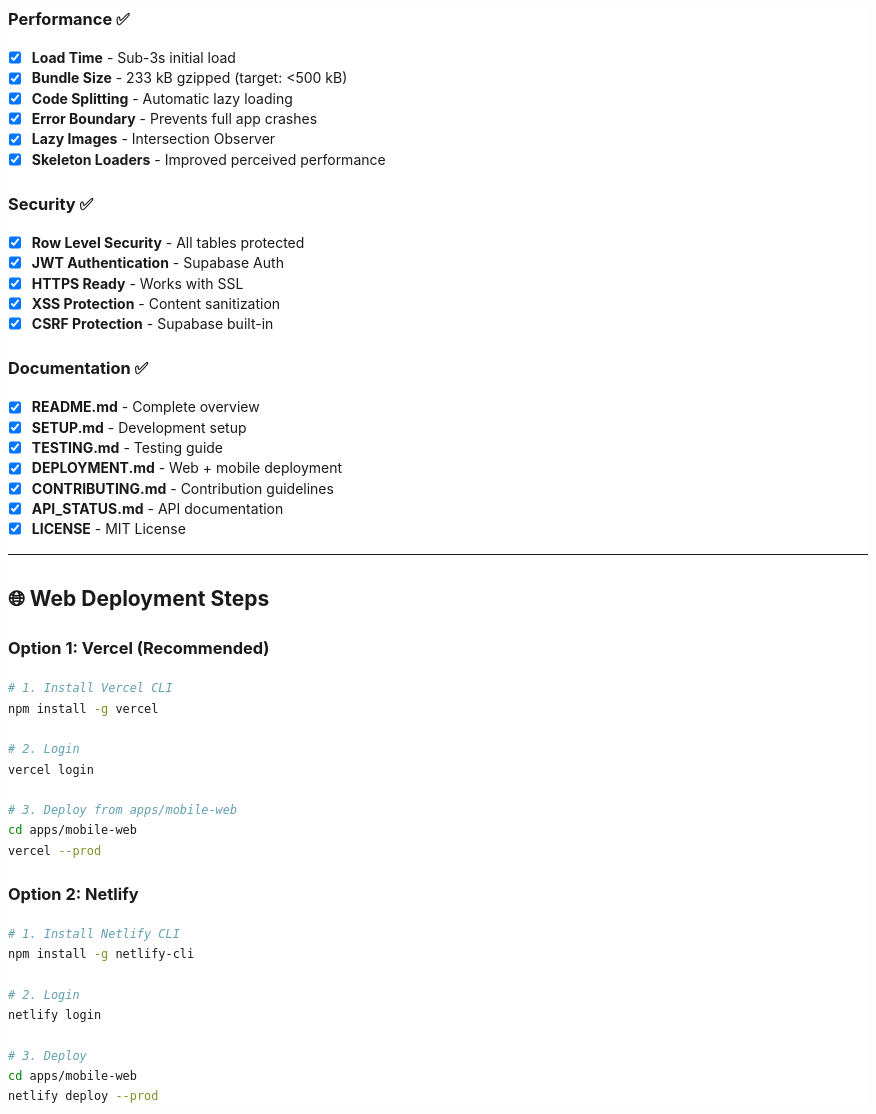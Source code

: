 ### Performance ✅

- [x] **Load Time** - Sub-3s initial load
- [x] **Bundle Size** - 233 kB gzipped (target: <500 kB)
- [x] **Code Splitting** - Automatic lazy loading
- [x] **Error Boundary** - Prevents full app crashes
- [x] **Lazy Images** - Intersection Observer
- [x] **Skeleton Loaders** - Improved perceived performance

### Security ✅

- [x] **Row Level Security** - All tables protected
- [x] **JWT Authentication** - Supabase Auth
- [x] **HTTPS Ready** - Works with SSL
- [x] **XSS Protection** - Content sanitization
- [x] **CSRF Protection** - Supabase built-in

### Documentation ✅

- [x] **README.md** - Complete overview
- [x] **SETUP.md** - Development setup
- [x] **TESTING.md** - Testing guide
- [x] **DEPLOYMENT.md** - Web + mobile deployment
- [x] **CONTRIBUTING.md** - Contribution guidelines
- [x] **API_STATUS.md** - API documentation
- [x] **LICENSE** - MIT License

---

## 🌐 **Web Deployment Steps**

### Option 1: Vercel (Recommended)

```bash
# 1. Install Vercel CLI
npm install -g vercel

# 2. Login
vercel login

# 3. Deploy from apps/mobile-web
cd apps/mobile-web
vercel --prod
```

### Option 2: Netlify

```bash
# 1. Install Netlify CLI
npm install -g netlify-cli

# 2. Login
netlify login

# 3. Deploy
cd apps/mobile-web
netlify deploy --prod
```
